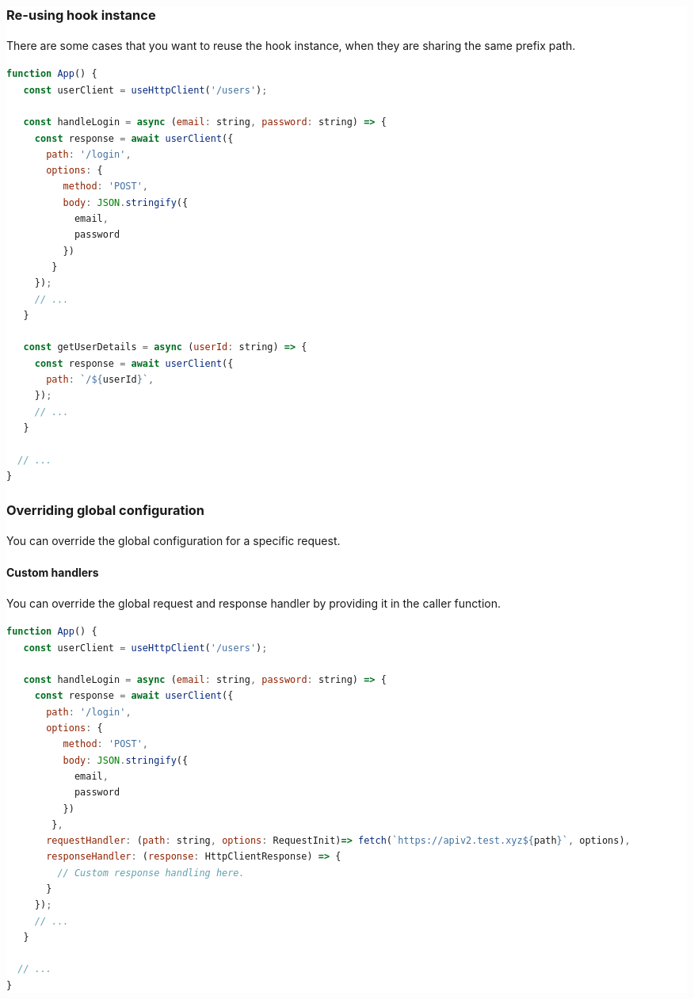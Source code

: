 ### Re-using hook instance
There are some cases that you want to reuse the hook instance, when they are sharing the same prefix path.

``` js
function App() {
   const userClient = useHttpClient('/users');

   const handleLogin = async (email: string, password: string) => {
     const response = await userClient({
       path: '/login',
       options: {
          method: 'POST',
          body: JSON.stringify({
            email,
            password
          })
        }
     });
     // ...
   }

   const getUserDetails = async (userId: string) => {
     const response = await userClient({
       path: `/${userId}`,
     });
     // ...
   }

  // ...
}

```
### Overriding global configuration
You can override the global configuration for a specific request.

#### Custom handlers
You can override the global request and response handler by providing it in the caller function.
``` js
function App() {
   const userClient = useHttpClient('/users');

   const handleLogin = async (email: string, password: string) => {
     const response = await userClient({
       path: '/login',
       options: {
          method: 'POST',
          body: JSON.stringify({
            email,
            password
          })
        },
       requestHandler: (path: string, options: RequestInit)=> fetch(`https://apiv2.test.xyz${path}`, options),
       responseHandler: (response: HttpClientResponse) => {
         // Custom response handling here.
       }
     });
     // ...
   }

  // ...
}
```